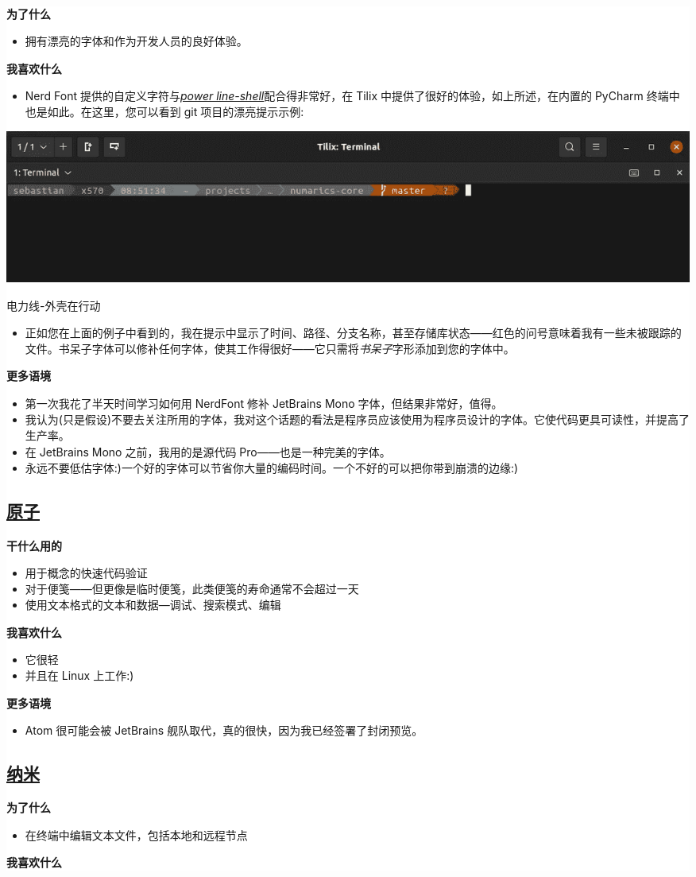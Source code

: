 **为了什么**

*   拥有漂亮的字体和作为开发人员的良好体验。

**我喜欢什么**

*   Nerd Font 提供的自定义字符与[*power line-shell*](https://github.com/b-ryan/powerline-shell)配合得非常好，在 Tilix 中提供了很好的体验，如上所述，在内置的 PyCharm 终端中也是如此。在这里，您可以看到 git 项目的漂亮提示示例:

![](img/2c8f54df5250a9171e4155286c94fcb9.png)

电力线-外壳在行动

*   正如您在上面的例子中看到的，我在提示中显示了时间、路径、分支名称，甚至存储库状态——红色的问号意味着我有一些未被跟踪的文件。书呆子字体可以修补任何字体，使其工作得很好——它只需将*书呆子*字形添加到您的字体中。

**更多语境**

*   第一次我花了半天时间学习如何用 NerdFont 修补 JetBrains Mono 字体，但结果非常好，值得。
*   我认为(只是假设)不要去关注所用的字体，我对这个话题的看法是程序员应该使用为程序员设计的字体。它使代码更具可读性，并提高了生产率。
*   在 JetBrains Mono 之前，我用的是源代码 Pro——也是一种完美的字体。
*   永远不要低估字体:)一个好的字体可以节省你大量的编码时间。一个不好的可以把你带到崩溃的边缘:)

## [原子](https://atom.io)

**干什么用的**

*   用于概念的快速代码验证
*   对于便笺——但更像是临时便笺，此类便笺的寿命通常不会超过一天
*   使用文本格式的文本和数据—调试、搜索模式、编辑

**我喜欢什么**

*   它很轻
*   并且在 Linux 上工作:)

**更多语境**

*   Atom 很可能会被 JetBrains 舰队取代，真的很快，因为我已经签署了封闭预览。

## [纳米](https://www.nano-editor.org)

**为了什么**

*   在终端中编辑文本文件，包括本地和远程节点

**我喜欢什么**
